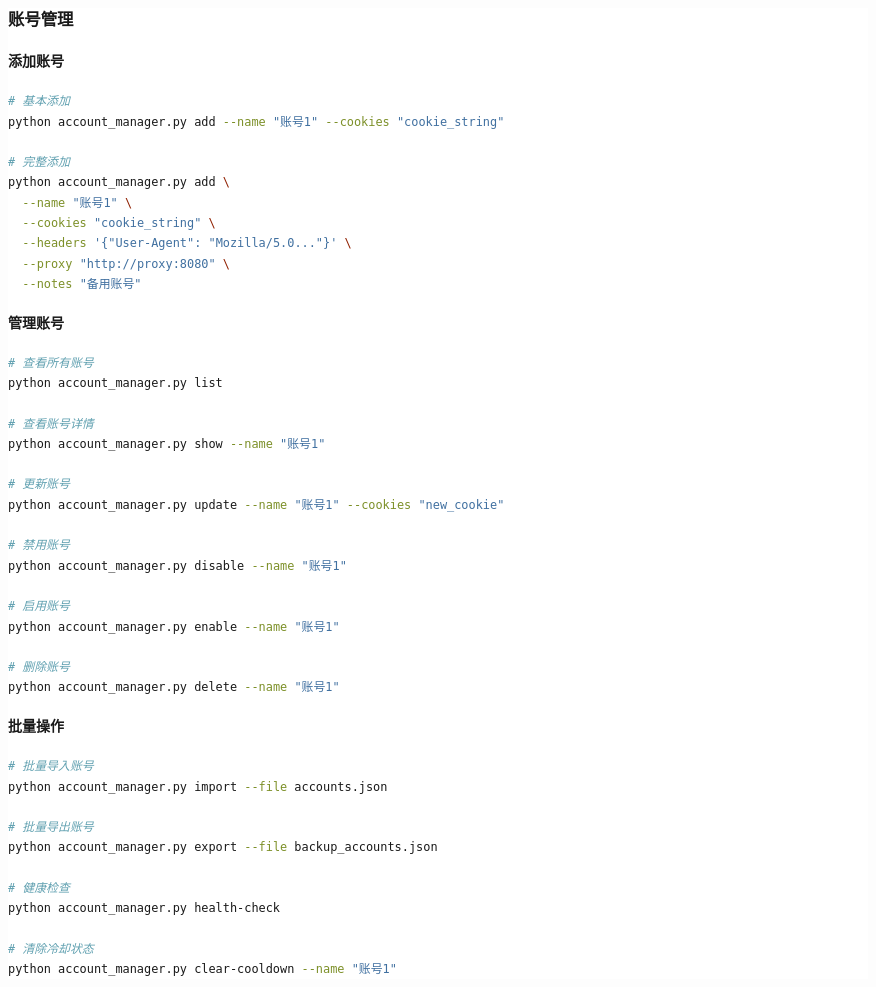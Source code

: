 ### 账号管理

#### 添加账号

```bash
# 基本添加
python account_manager.py add --name "账号1" --cookies "cookie_string"

# 完整添加
python account_manager.py add \
  --name "账号1" \
  --cookies "cookie_string" \
  --headers '{"User-Agent": "Mozilla/5.0..."}' \
  --proxy "http://proxy:8080" \
  --notes "备用账号"
```

#### 管理账号

```bash
# 查看所有账号
python account_manager.py list

# 查看账号详情
python account_manager.py show --name "账号1"

# 更新账号
python account_manager.py update --name "账号1" --cookies "new_cookie"

# 禁用账号
python account_manager.py disable --name "账号1"

# 启用账号
python account_manager.py enable --name "账号1"

# 删除账号
python account_manager.py delete --name "账号1"
```

#### 批量操作

```bash
# 批量导入账号
python account_manager.py import --file accounts.json

# 批量导出账号
python account_manager.py export --file backup_accounts.json

# 健康检查
python account_manager.py health-check

# 清除冷却状态
python account_manager.py clear-cooldown --name "账号1"
```
